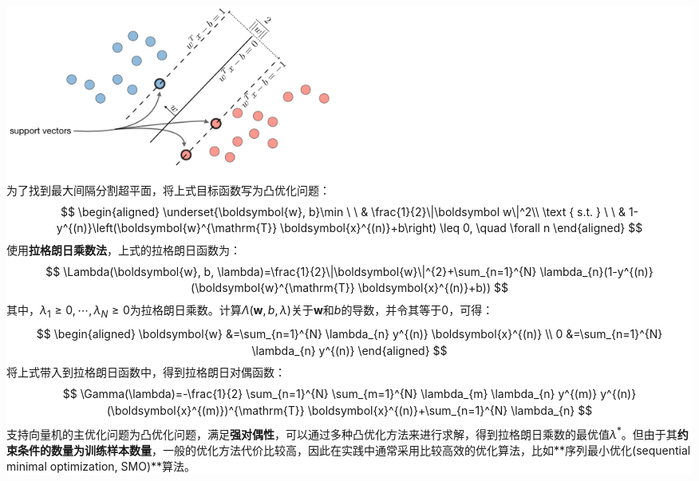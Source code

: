 <img src="images/image-20200424200122266.png" style="zoom:40%;" />

为了找到最大间隔分割超平面，将上式目标函数写为凸优化问题：
$$
\begin{aligned}
\underset{\boldsymbol{w}, b}\min \ \ & \frac{1}{2}\|\boldsymbol w\|^2\\
\text { s.t. } \ \ & 1-y^{(n)}\left(\boldsymbol{w}^{\mathrm{T}} \boldsymbol{x}^{(n)}+b\right) \leq 0, \quad \forall n
\end{aligned}
$$
使用**拉格朗日乘数法**，上式的拉格朗日函数为：
$$
\Lambda(\boldsymbol{w}, b, \lambda)=\frac{1}{2}\|\boldsymbol{w}\|^{2}+\sum_{n=1}^{N} \lambda_{n}(1-y^{(n)}(\boldsymbol{w}^{\mathrm{T}} \boldsymbol{x}^{(n)}+b))
$$
其中，$\lambda_{1} \geq 0, \cdots, \lambda_{N} \geq 0$为拉格朗日乘数。计算$\Lambda(\boldsymbol{w}, b, \lambda)$关于$\boldsymbol w$和$b$的导数，并令其等于0，可得：
$$
\begin{aligned}
\boldsymbol{w} &=\sum_{n=1}^{N} \lambda_{n} y^{(n)} \boldsymbol{x}^{(n)} \\
0 &=\sum_{n=1}^{N} \lambda_{n} y^{(n)}
\end{aligned}
$$
将上式带入到拉格朗日函数中，得到拉格朗日对偶函数：
$$
\Gamma(\lambda)=-\frac{1}{2} \sum_{n=1}^{N} \sum_{m=1}^{N} \lambda_{m} \lambda_{n} y^{(m)} y^{(n)}(\boldsymbol{x}^{(m)})^{\mathrm{T}} \boldsymbol{x}^{(n)}+\sum_{n=1}^{N} \lambda_{n}
$$
支持向量机的主优化问题为凸优化问题，满足**强对偶性**，可以通过多种凸优化方法来进行求解，得到拉格朗日乘数的最优值$\lambda^*$。但由于其**约束条件的数量为训练样本数量**，一般的优化方法代价比较高，因此在实践中通常采用比较高效的优化算法，比如**序列最小优化(sequential minimal optimization, SMO)**算法。
